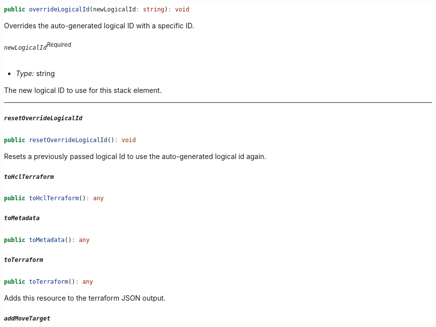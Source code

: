```typescript
public overrideLogicalId(newLogicalId: string): void
```

Overrides the auto-generated logical ID with a specific ID.

###### `newLogicalId`<sup>Required</sup> <a name="newLogicalId" id="rhizo-co-terraform-provider-oci.delegateAccessControlDelegationControl.DelegateAccessControlDelegationControl.overrideLogicalId.parameter.newLogicalId"></a>

- *Type:* string

The new logical ID to use for this stack element.

---

##### `resetOverrideLogicalId` <a name="resetOverrideLogicalId" id="rhizo-co-terraform-provider-oci.delegateAccessControlDelegationControl.DelegateAccessControlDelegationControl.resetOverrideLogicalId"></a>

```typescript
public resetOverrideLogicalId(): void
```

Resets a previously passed logical Id to use the auto-generated logical id again.

##### `toHclTerraform` <a name="toHclTerraform" id="rhizo-co-terraform-provider-oci.delegateAccessControlDelegationControl.DelegateAccessControlDelegationControl.toHclTerraform"></a>

```typescript
public toHclTerraform(): any
```

##### `toMetadata` <a name="toMetadata" id="rhizo-co-terraform-provider-oci.delegateAccessControlDelegationControl.DelegateAccessControlDelegationControl.toMetadata"></a>

```typescript
public toMetadata(): any
```

##### `toTerraform` <a name="toTerraform" id="rhizo-co-terraform-provider-oci.delegateAccessControlDelegationControl.DelegateAccessControlDelegationControl.toTerraform"></a>

```typescript
public toTerraform(): any
```

Adds this resource to the terraform JSON output.

##### `addMoveTarget` <a name="addMoveTarget" id="rhizo-co-terraform-provider-oci.delegateAccessControlDelegationControl.DelegateAccessControlDelegationControl.addMoveTarget"></a>
